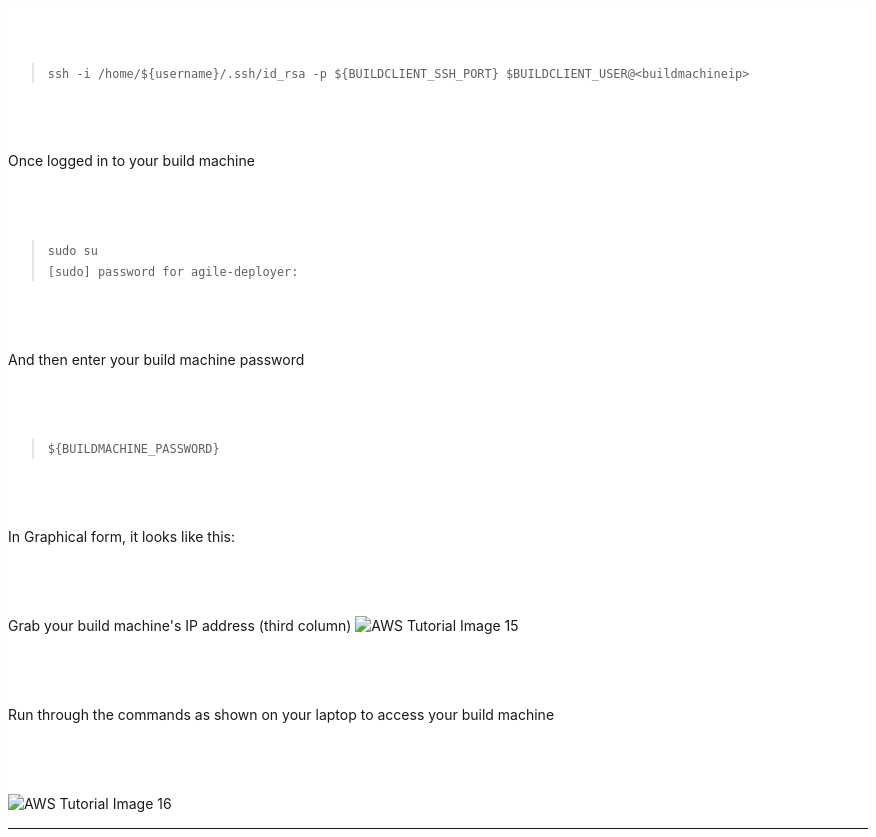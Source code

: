 &nbsp;  
&nbsp;

>     ssh -i /home/${username}/.ssh/id_rsa -p ${BUILDCLIENT_SSH_PORT} $BUILDCLIENT_USER@<buildmachineip>

&nbsp;  
&nbsp;

Once logged in to your build machine

&nbsp;  
&nbsp;

>     sudo su 
>     [sudo] password for agile-deployer:

&nbsp;  
&nbsp;

And then enter your build machine password

&nbsp;  
&nbsp; 

>     ${BUILDMACHINE_PASSWORD}

&nbsp;  
&nbsp;

In Graphical form, it looks like this:

&nbsp;  
&nbsp;

Grab your build machine's IP address (third column)
![](https://www.codebreakers.uk/images/awstutorial/image15.png "AWS Tutorial Image 15")

&nbsp;  
&nbsp;

Run through the commands as shown on your laptop to access your build machine

&nbsp;  
&nbsp;

![](https://www.codebreakers.uk/images/awstutorial/image16.png "AWS Tutorial Image 16")

--------------------------------------
